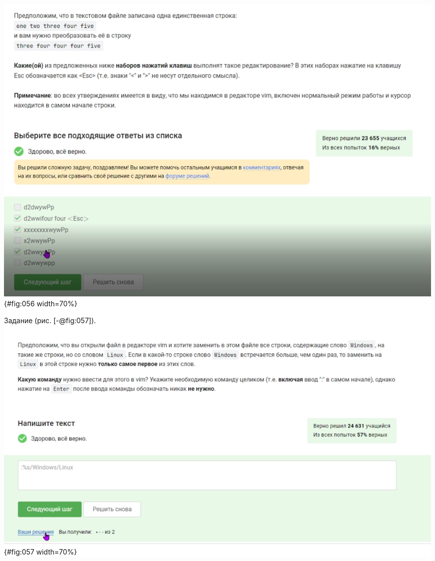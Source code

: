 ![Правильные наборы клавиш](image/56.png){#fig:056 width=70%}

Задание (рис. [-@fig:057]).

![Вводим команду](image/57.png){#fig:057 width=70%}
